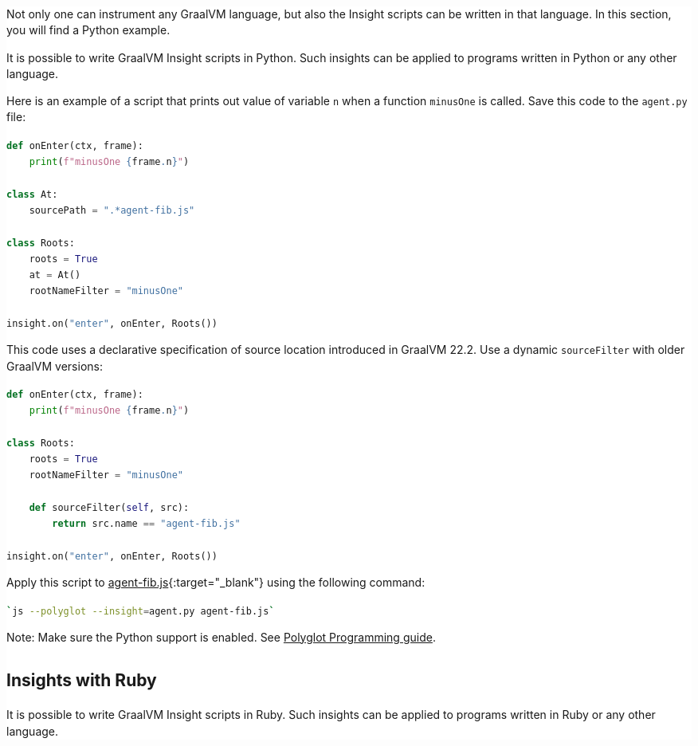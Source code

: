 Not only one can instrument any GraalVM language, but also the Insight scripts can be written in that language.
In this section, you will find a Python example.

It is possible to write GraalVM Insight scripts in Python.
Such insights can be applied to programs written in Python or any other language.

Here is an example of a script that prints out value of variable `n` when a function `minusOne` is called.
Save this code to the `agent.py` file:

```python
def onEnter(ctx, frame):
    print(f"minusOne {frame.n}")

class At:
    sourcePath = ".*agent-fib.js"

class Roots:
    roots = True
    at = At()
    rootNameFilter = "minusOne"

insight.on("enter", onEnter, Roots())
```
This code uses a declarative specification of source location introduced in GraalVM 22.2. Use a dynamic `sourceFilter` with older GraalVM versions:

```python
def onEnter(ctx, frame):
    print(f"minusOne {frame.n}")

class Roots:
    roots = True
    rootNameFilter = "minusOne"

    def sourceFilter(self, src):
        return src.name == "agent-fib.js"

insight.on("enter", onEnter, Roots())
```
Apply this script to [agent-fib.js](https://github.com/oracle/graal/blob/5ec71a206aa422078ac21be9949f8eb8918b3d3c/vm/tests/all/agentscript/agent-fib.js){:target="_blank"} using the following command:

```bash
`js --polyglot --insight=agent.py agent-fib.js`
```

Note: Make sure the Python support is enabled. See [Polyglot Programming guide](../../reference-manual/polyglot-programming.md).

## Insights with Ruby

It is possible to write GraalVM Insight scripts in Ruby.
Such insights can be applied to programs written in Ruby or any other language.
